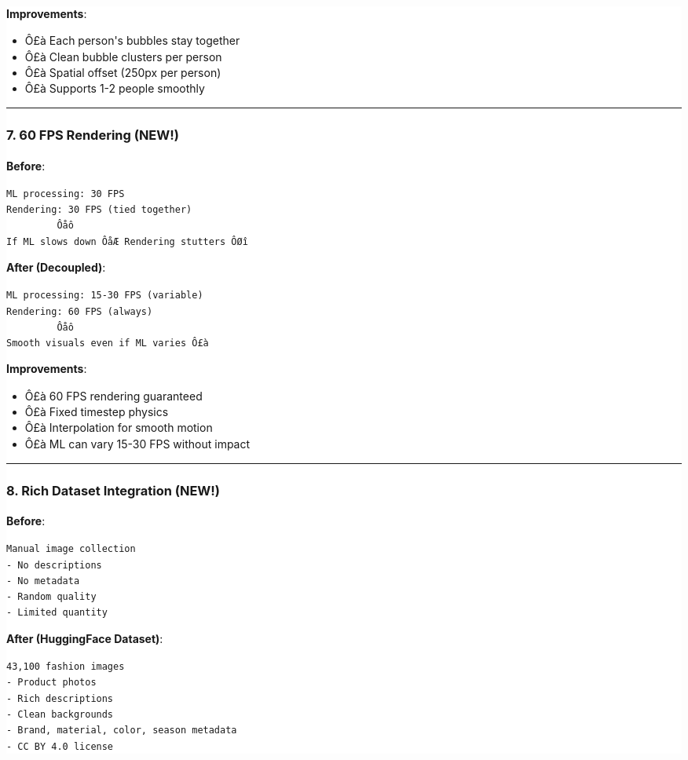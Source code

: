 **Improvements**:
- Ô£à Each person's bubbles stay together
- Ô£à Clean bubble clusters per person
- Ô£à Spatial offset (250px per person)
- Ô£à Supports 1-2 people smoothly

---

### 7. 60 FPS Rendering (NEW!)

**Before**:
```
ML processing: 30 FPS
Rendering: 30 FPS (tied together)
         Ôåô
If ML slows down ÔåÆ Rendering stutters ÔØî
```

**After (Decoupled)**:
```
ML processing: 15-30 FPS (variable)
Rendering: 60 FPS (always)
         Ôåô
Smooth visuals even if ML varies Ô£à
```

**Improvements**:
- Ô£à 60 FPS rendering guaranteed
- Ô£à Fixed timestep physics
- Ô£à Interpolation for smooth motion
- Ô£à ML can vary 15-30 FPS without impact

---

### 8. Rich Dataset Integration (NEW!)

**Before**:
```
Manual image collection
- No descriptions
- No metadata
- Random quality
- Limited quantity
```

**After (HuggingFace Dataset)**:
```
43,100 fashion images
- Product photos
- Rich descriptions
- Clean backgrounds
- Brand, material, color, season metadata
- CC BY 4.0 license
```
